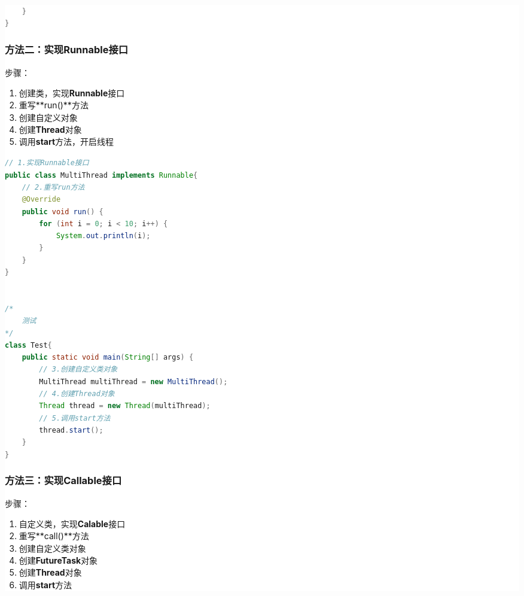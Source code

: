 ```java 
    }
}
```



### 方法二：实现Runnable接口

步骤：

1. 创建类，实现**Runnable**接口
2. 重写**run()**方法
3. 创建自定义对象
4. 创建**Thread**对象
5. 调用**start**方法，开启线程

```java
// 1.实现Runnable接口
public class MultiThread implements Runnable{
	// 2.重写run方法
    @Override
    public void run() {
        for (int i = 0; i < 10; i++) {
            System.out.println(i);
        }
    }
}


/*
	测试
*/
class Test{
    public static void main(String[] args) {
        // 3.创建自定义类对象
        MultiThread multiThread = new MultiThread();
        // 4.创建Thread对象
        Thread thread = new Thread(multiThread);
        // 5.调用start方法
        thread.start();
    }
}
```



### 方法三：实现Callable接口

步骤：

1. 自定义类，实现**Calable**接口
2. 重写**call()**方法
3. 创建自定义类对象
4. 创建**FutureTask**对象
5. 创建**Thread**对象
6. 调用**start**方法
